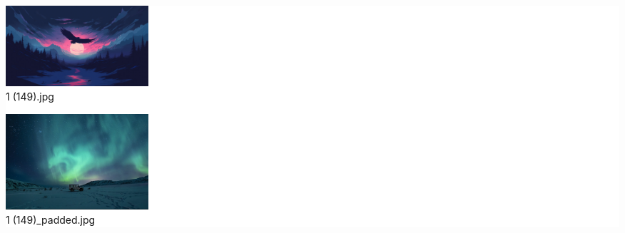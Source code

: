 <img src="./1 (149).jpg" width="200"><br>
1 (149).jpg
</td>
<td valign="bottom">
<img src="./1 (149)_padded.jpg" width="200"><br>
1 (149)_padded.jpg
</td>
<td valign="bottom">